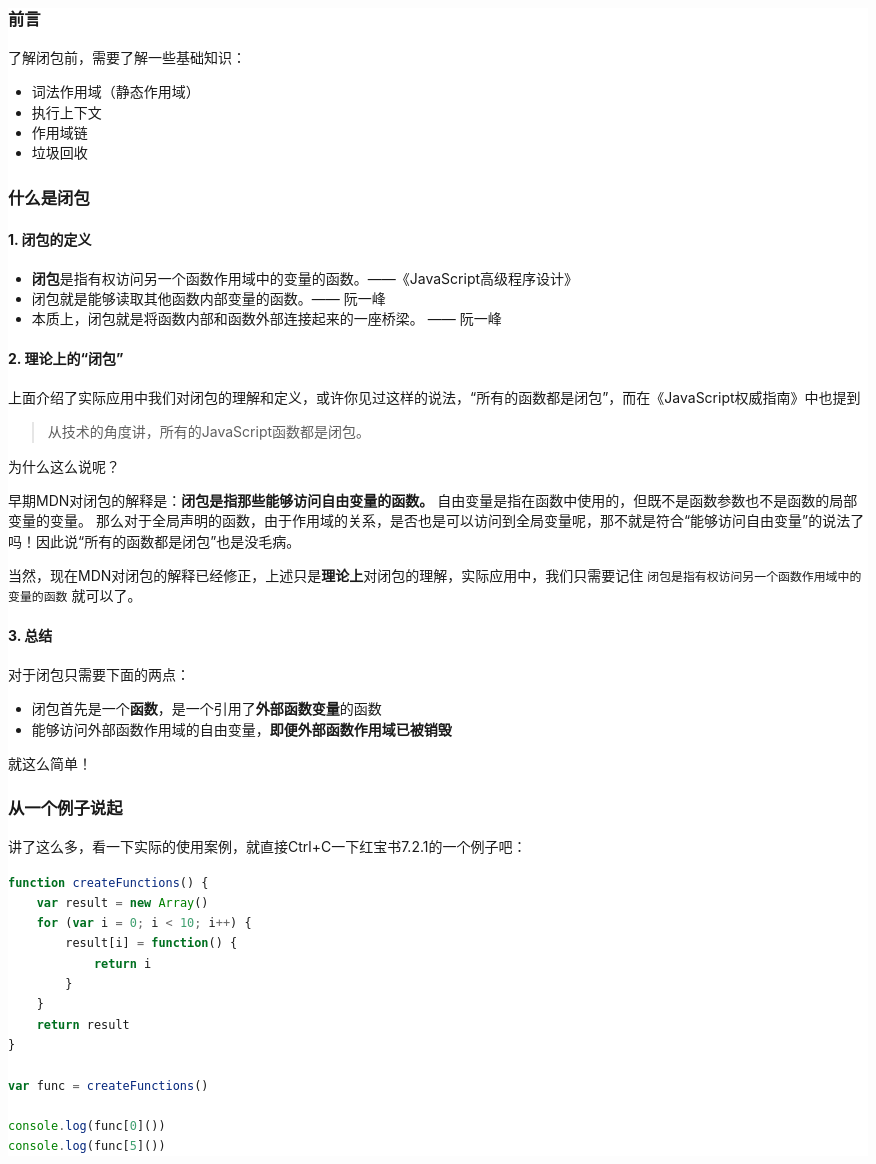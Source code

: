 ### 前言
了解闭包前，需要了解一些基础知识：

- 词法作用域（静态作用域）
- 执行上下文
- 作用域链
- 垃圾回收

### 什么是闭包
#### 1. 闭包的定义
- **闭包**是指有权访问另一个函数作用域中的变量的函数。——《JavaScript高级程序设计》
- 闭包就是能够读取其他函数内部变量的函数。—— 阮一峰
- 本质上，闭包就是将函数内部和函数外部连接起来的一座桥梁。 —— 阮一峰

#### 2. 理论上的“闭包”
上面介绍了实际应用中我们对闭包的理解和定义，或许你见过这样的说法，“所有的函数都是闭包”，而在《JavaScript权威指南》中也提到
> 从技术的角度讲，所有的JavaScript函数都是闭包。

为什么这么说呢？

早期MDN对闭包的解释是：**闭包是指那些能够访问自由变量的函数。**
自由变量是指在函数中使用的，但既不是函数参数也不是函数的局部变量的变量。
那么对于全局声明的函数，由于作用域的关系，是否也是可以访问到全局变量呢，那不就是符合“能够访问自由变量”的说法了吗！因此说“所有的函数都是闭包”也是没毛病。

当然，现在MDN对闭包的解释已经修正，上述只是**理论上**对闭包的理解，实际应用中，我们只需要记住 `闭包是指有权访问另一个函数作用域中的变量的函数` 就可以了。

#### 3. 总结
对于闭包只需要下面的两点：
- 闭包首先是一个**函数**，是一个引用了**外部函数变量**的函数
- 能够访问外部函数作用域的自由变量，**即便外部函数作用域已被销毁**
  
就这么简单！


### 从一个例子说起
讲了这么多，看一下实际的使用案例，就直接Ctrl+C一下红宝书7.2.1的一个例子吧：

```Javascript
function createFunctions() { 
    var result = new Array()
    for (var i = 0; i < 10; i++) { 
        result[i] = function() { 
            return i
        }
    } 
    return result
}

var func = createFunctions()

console.log(func[0]())
console.log(func[5]())
```
